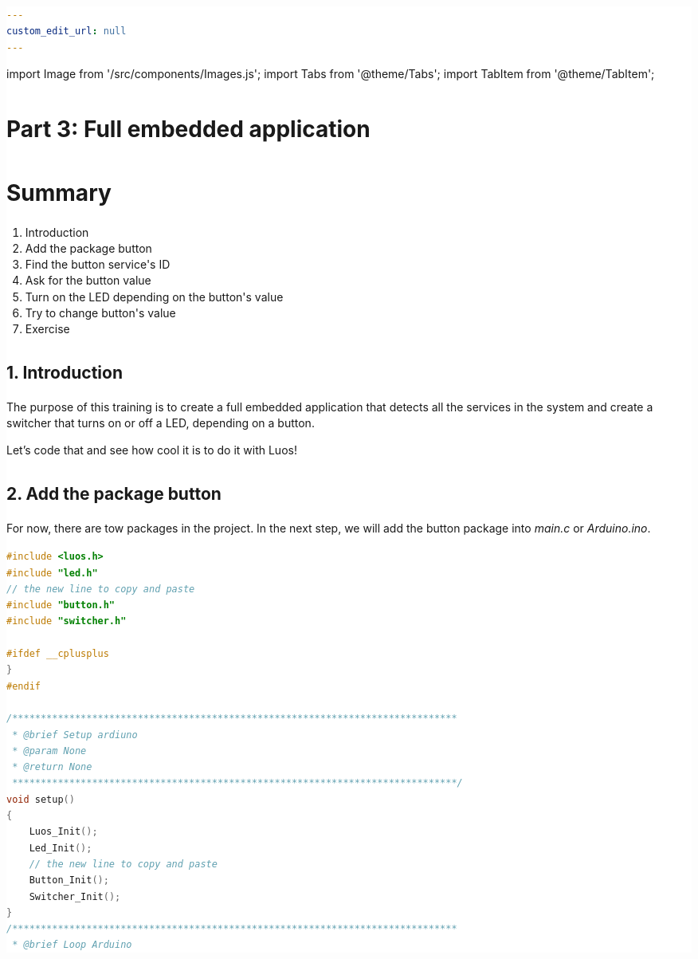 ```yaml
---
custom_edit_url: null
---
```


import Image from '/src/components/Images.js';
import Tabs from '@theme/Tabs';
import TabItem from '@theme/TabItem';

# Part 3: Full embedded application

# Summary

1. Introduction
2. Add the package button
3. Find the button service's ID
4. Ask for the button value
5. Turn on the LED depending on the button's value
6. Try to change button's value
7. Exercise

## 1. Introduction

The purpose of this training is to create a full embedded application that detects all the services in the system and create a switcher that turns on or off a LED, depending on a button.

Let’s code that and see how cool it is to do it with Luos!

## 2. Add the package button

For now, there are tow packages in the project. In the next step, we will add the button package into _main.c_ or _Arduino.ino_.

<Tabs>
<TabItem value="Arduino" label="Arduino">

```c
#include <luos.h>
#include "led.h"
// the new line to copy and paste
#include "button.h"
#include "switcher.h"

#ifdef __cplusplus
}
#endif

/******************************************************************************
 * @brief Setup ardiuno
 * @param None
 * @return None
 ******************************************************************************/
void setup()
{
    Luos_Init();
    Led_Init();
	// the new line to copy and paste
    Button_Init();
    Switcher_Init();
}
/******************************************************************************
 * @brief Loop Arduino
```